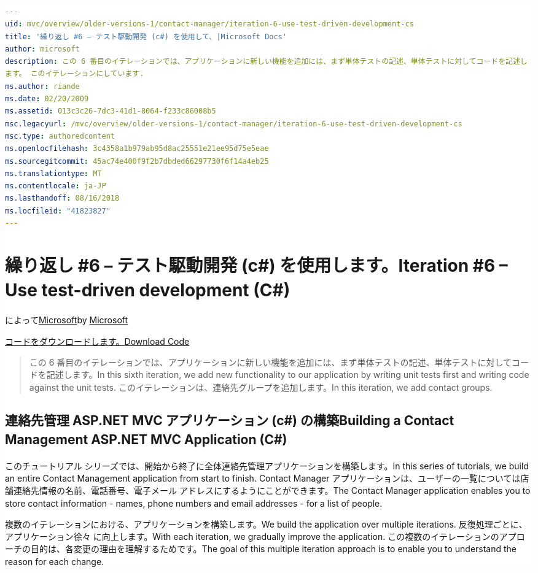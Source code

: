 ```yaml
---
uid: mvc/overview/older-versions-1/contact-manager/iteration-6-use-test-driven-development-cs
title: '繰り返し #6 – テスト駆動開発 (c#) を使用して、|Microsoft Docs'
author: microsoft
description: この 6 番目のイテレーションでは、アプリケーションに新しい機能を追加には、まず単体テストの記述、単体テストに対してコードを記述します。 このイテレーションにしています.
ms.author: riande
ms.date: 02/20/2009
ms.assetid: 013c3c26-7dc3-41d1-8064-f233c86008b5
msc.legacyurl: /mvc/overview/older-versions-1/contact-manager/iteration-6-use-test-driven-development-cs
msc.type: authoredcontent
ms.openlocfilehash: 3c4358a1b979ab95d8ac25551e21ee95d75e5eae
ms.sourcegitcommit: 45ac74e400f9f2b7dbded66297730f6f14a4eb25
ms.translationtype: MT
ms.contentlocale: ja-JP
ms.lasthandoff: 08/16/2018
ms.locfileid: "41823827"
---
```

<a name="iteration-6--use-test-driven-development-c"></a><span data-ttu-id="4ac30-104">繰り返し #6 – テスト駆動開発 (c#) を使用します。</span><span class="sxs-lookup"><span data-stu-id="4ac30-104">Iteration #6 – Use test-driven development (C#)</span></span>
====================
<span data-ttu-id="4ac30-105">によって[Microsoft](https://github.com/microsoft)</span><span class="sxs-lookup"><span data-stu-id="4ac30-105">by [Microsoft](https://github.com/microsoft)</span></span>

[<span data-ttu-id="4ac30-106">コードをダウンロードします。</span><span class="sxs-lookup"><span data-stu-id="4ac30-106">Download Code</span></span>](iteration-6-use-test-driven-development-cs/_static/contactmanager_6_cs1.zip)

> <span data-ttu-id="4ac30-107">この 6 番目のイテレーションでは、アプリケーションに新しい機能を追加には、まず単体テストの記述、単体テストに対してコードを記述します。</span><span class="sxs-lookup"><span data-stu-id="4ac30-107">In this sixth iteration, we add new functionality to our application by writing unit tests first and writing code against the unit tests.</span></span> <span data-ttu-id="4ac30-108">このイテレーションは、連絡先グループを追加します。</span><span class="sxs-lookup"><span data-stu-id="4ac30-108">In this iteration, we add contact groups.</span></span>


## <a name="building-a-contact-management-aspnet-mvc-application-c"></a><span data-ttu-id="4ac30-109">連絡先管理 ASP.NET MVC アプリケーション (c#) の構築</span><span class="sxs-lookup"><span data-stu-id="4ac30-109">Building a Contact Management ASP.NET MVC Application (C#)</span></span>
  

<span data-ttu-id="4ac30-110">このチュートリアル シリーズでは、開始から終了に全体連絡先管理アプリケーションを構築します。</span><span class="sxs-lookup"><span data-stu-id="4ac30-110">In this series of tutorials, we build an entire Contact Management application from start to finish.</span></span> <span data-ttu-id="4ac30-111">Contact Manager アプリケーションは、ユーザーの一覧については店舗連絡先情報の名前、電話番号、電子メール アドレスにするようにことができます。</span><span class="sxs-lookup"><span data-stu-id="4ac30-111">The Contact Manager application enables you to store contact information - names, phone numbers and email addresses - for a list of people.</span></span>

<span data-ttu-id="4ac30-112">複数のイテレーションにおける、アプリケーションを構築します。</span><span class="sxs-lookup"><span data-stu-id="4ac30-112">We build the application over multiple iterations.</span></span> <span data-ttu-id="4ac30-113">反復処理ごとに、アプリケーション徐々 に向上します。</span><span class="sxs-lookup"><span data-stu-id="4ac30-113">With each iteration, we gradually improve the application.</span></span> <span data-ttu-id="4ac30-114">この複数のイテレーションのアプローチの目的は、各変更の理由を理解するためです。</span><span class="sxs-lookup"><span data-stu-id="4ac30-114">The goal of this multiple iteration approach is to enable you to understand the reason for each change.</span></span>
